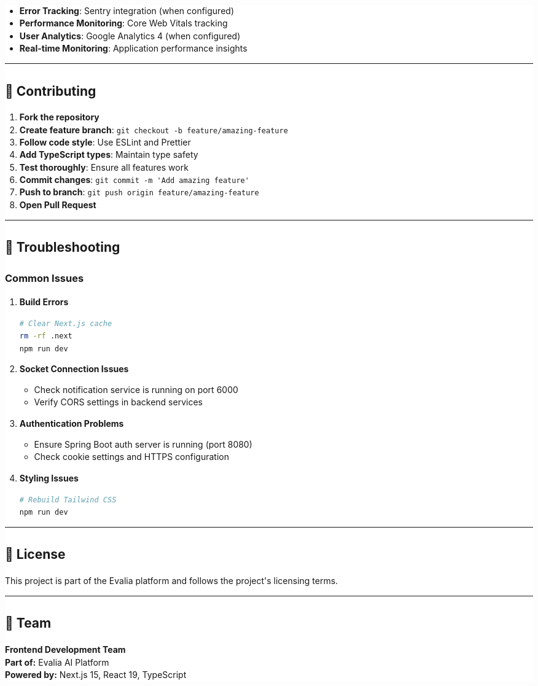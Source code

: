 - **Error Tracking**: Sentry integration (when configured)
- **Performance Monitoring**: Core Web Vitals tracking
- **User Analytics**: Google Analytics 4 (when configured)
- **Real-time Monitoring**: Application performance insights

---

## 🤝 Contributing

1. **Fork the repository**
2. **Create feature branch**: `git checkout -b feature/amazing-feature`
3. **Follow code style**: Use ESLint and Prettier
4. **Add TypeScript types**: Maintain type safety
5. **Test thoroughly**: Ensure all features work
6. **Commit changes**: `git commit -m 'Add amazing feature'`
7. **Push to branch**: `git push origin feature/amazing-feature`
8. **Open Pull Request**

---

## 🐛 Troubleshooting

### **Common Issues**

1. **Build Errors**
   ```bash
   # Clear Next.js cache
   rm -rf .next
   npm run dev
   ```

2. **Socket Connection Issues**
   - Check notification service is running on port 6000
   - Verify CORS settings in backend services

3. **Authentication Problems**
   - Ensure Spring Boot auth server is running (port 8080)
   - Check cookie settings and HTTPS configuration

4. **Styling Issues**
   ```bash
   # Rebuild Tailwind CSS
   npm run dev
   ```

---

## 📄 License

This project is part of the Evalia platform and follows the project's licensing terms.

---

## 👥 Team

**Frontend Development Team**  
**Part of:** Evalia AI Platform  
**Powered by:** Next.js 15, React 19, TypeScript
